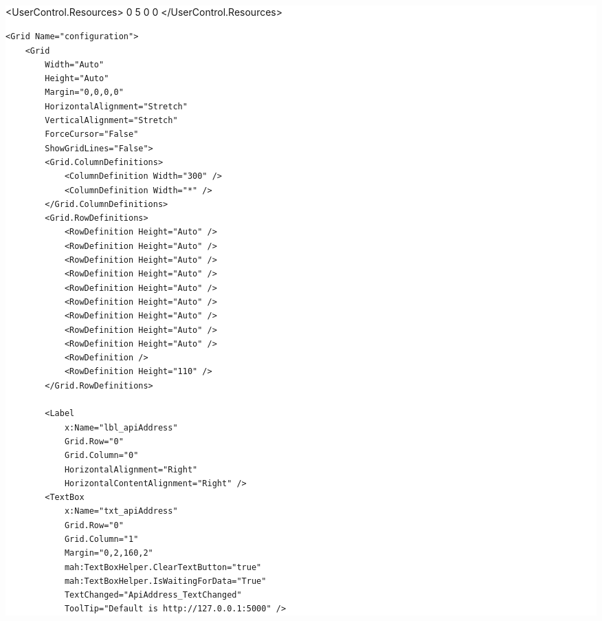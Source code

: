 ﻿<UserControl
    x:Class="GoldenSystem.Pages.TemplateSettingsPage"
    xmlns="http://schemas.microsoft.com/winfx/2006/xaml/presentation"
    xmlns:x="http://schemas.microsoft.com/winfx/2006/xaml"
    xmlns:mah="http://metro.mahapps.com/winfx/xaml/controls"
    xmlns:d="http://schemas.microsoft.com/expression/blend/2008"
    xmlns:mc="http://schemas.openxmlformats.org/markup-compatibility/2006"
    d:DesignHeight="500"
    d:DesignWidth="600"
    Tag="Setting"
    mc:Ignorable="d">
    <UserControl.Resources>
        <Thickness x:Key="ControlMargin">0 5 0 0</Thickness>
        <Style
            x:Key="NormalCaseColumnHeader"
            BasedOn="{StaticResource MetroDataGridColumnHeader}"
            TargetType="{x:Type DataGridColumnHeader}">
            <Setter Property="mah:ControlsHelper.ContentCharacterCasing" Value="Normal" />
        </Style>
    </UserControl.Resources>

    <Grid Name="configuration">
        <Grid
            Width="Auto"
            Height="Auto"
            Margin="0,0,0,0"
            HorizontalAlignment="Stretch"
            VerticalAlignment="Stretch"
            ForceCursor="False"
            ShowGridLines="False">
            <Grid.ColumnDefinitions>
                <ColumnDefinition Width="300" />
                <ColumnDefinition Width="*" />
            </Grid.ColumnDefinitions>
            <Grid.RowDefinitions>
                <RowDefinition Height="Auto" />
                <RowDefinition Height="Auto" />
                <RowDefinition Height="Auto" />
                <RowDefinition Height="Auto" />
                <RowDefinition Height="Auto" />
                <RowDefinition Height="Auto" />
                <RowDefinition Height="Auto" />
                <RowDefinition Height="Auto" />
                <RowDefinition Height="Auto" />
                <RowDefinition />
                <RowDefinition Height="110" />
            </Grid.RowDefinitions>

            <Label
                x:Name="lbl_apiAddress"
                Grid.Row="0"
                Grid.Column="0"
                HorizontalAlignment="Right"
                HorizontalContentAlignment="Right" />
            <TextBox
                x:Name="txt_apiAddress"
                Grid.Row="0"
                Grid.Column="1"
                Margin="0,2,160,2"
                mah:TextBoxHelper.ClearTextButton="true"
                mah:TextBoxHelper.IsWaitingForData="True"
                TextChanged="ApiAddress_TextChanged"
                ToolTip="Default is http://127.0.0.1:5000" />
